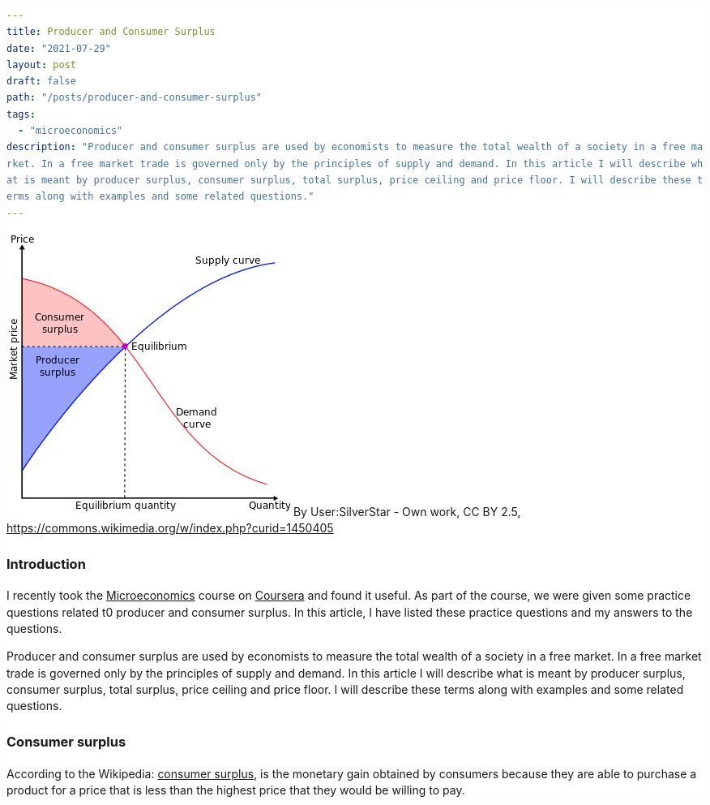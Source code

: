 ```yaml
---
title: Producer and Consumer Surplus
date: "2021-07-29"
layout: post
draft: false
path: "/posts/producer-and-consumer-surplus"
tags:
  - "microeconomics"
description: "Producer and consumer surplus are used by economists to measure the total wealth of a society in a free market. In a free market trade is governed only by the principles of supply and demand. In this article I will describe what is meant by producer surplus, consumer surplus, total surplus, price ceiling and price floor. I will describe these terms along with examples and some related questions."
---
```


![Economic surplus](./economic-surplus.png)
By User:SilverStar - Own work, CC BY 2.5, https://commons.wikimedia.org/w/index.php?curid=1450405

### Introduction
I recently took the [Microeconomics](https://www.coursera.org/learn/microeconomics) course on [Coursera](https://www.coursera.org/) and found it useful. As part of the course, we were given some practice questions related t0 producer and consumer surplus. In this article, I have listed these practice questions and my answers to the questions.

Producer and consumer surplus are used by economists to measure the total wealth of a society in a free market. In a free market trade is governed only by the principles of supply and demand. In this article I will describe what is meant by producer surplus, consumer surplus, total surplus, price ceiling and price floor. I will describe these terms along with examples and some related questions.

### Consumer surplus
According to the Wikipedia: [consumer surplus](https://en.wikipedia.org/wiki/Economic_surplus), is the monetary gain obtained by consumers because they are able to purchase a product for a price that is less than the highest price that they would be willing to pay.
